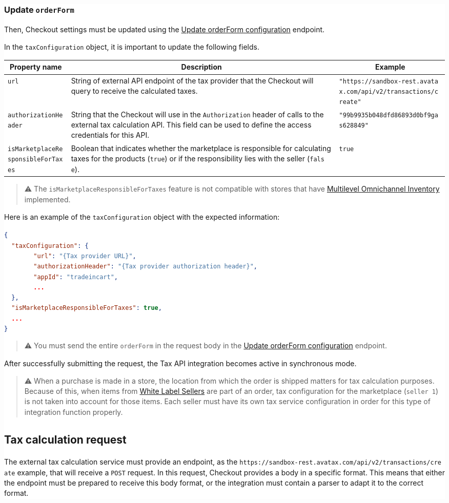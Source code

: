 ### Update `orderForm`

Then, Checkout settings must be updated using the [Update orderForm configuration](https://developers.vtex.com/docs/api-reference/checkout-api#post-/api/checkout/pvt/configuration/orderForm) endpoint.  

In the `taxConfiguration` object, it is important to update the following fields.

| Property name | Description| Example|
| ---------------------------------- | ------------------------------------------------------------------ | ------------------------------------------------------------------|
| `url`                              | String of external API endpoint of the tax provider that the Checkout will query to receive the calculated taxes.| `"https://sandbox-rest.avatax.com/api/v2/transactions/create"`|
| `authorizationHeader`              | String that the Checkout will use in the `Authorization` header of calls to the external tax calculation API. This field can be used to define the access credentials for this API. | `"99b9935b048dfd86893d0bf9gas628849"`|
| `isMarketplaceResponsibleForTaxes` | Boolean that indicates whether the marketplace is responsible for calculating taxes for the products (`true`) or if the responsibility lies with the seller (`false`).          | `true`|

>⚠️ The `isMarketplaceResponsibleForTaxes` feature is not compatible with stores that have [Multilevel Omnichannel Inventory](https://help.vtex.com/en/tutorial/multilevel-omnichannel-inventory--7M1xyCZWUyCB7PcjNtOyw4) implemented.

Here is an example of the `taxConfiguration` object with the expected information:

```json
{
  "taxConfiguration": {
        "url": "{Tax provider URL}",
        "authorizationHeader": "{Tax provider authorization header}",
        "appId": "tradeincart",
        ...
  },
  "isMarketplaceResponsibleForTaxes": true,
  ...
}

```

>⚠️ You must send the entire `orderForm` in the request body in the [Update orderForm configuration](https://developers.vtex.com/docs/api-reference/checkout-api#post-/api/checkout/pvt/configuration/orderForm) endpoint.

After successfully submitting the request, the Tax API integration becomes active in synchronous mode.

>⚠️ When a purchase is made in a store, the location from which the order is shipped matters for tax calculation purposes. Because of this, when items from [White Label Sellers](https://help.vtex.com/en/tutorial/white-label-seller--5orlGHyDHGAYciQ64oEgKa) are part of an order, tax configuration for the marketplace (`seller 1`) is not taken into account for those items. Each seller must have its own tax service configuration in order for this type of integration function properly.


## Tax calculation request

The external tax calculation service must provide an endpoint, as the `https://sandbox-rest.avatax.com/api/v2/transactions/create` example, that will receive a `POST` request. In this request, Checkout provides a body in a specific format. This means that either the endpoint must be prepared to receive this body format, or the integration must contain a parser to adapt it to the correct format.  
